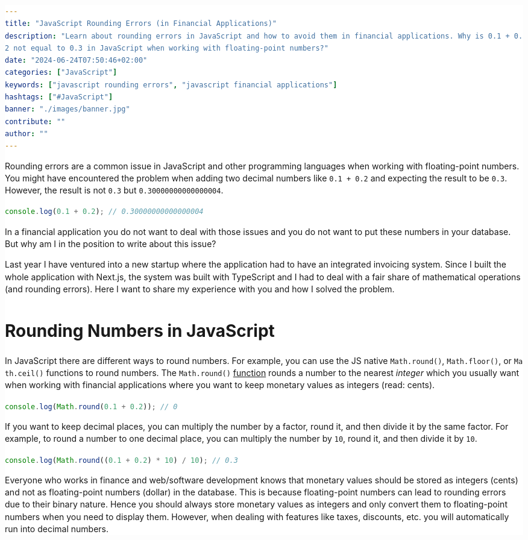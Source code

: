 ```yaml
---
title: "JavaScript Rounding Errors (in Financial Applications)"
description: "Learn about rounding errors in JavaScript and how to avoid them in financial applications. Why is 0.1 + 0.2 not equal to 0.3 in JavaScript when working with floating-point numbers?"
date: "2024-06-24T07:50:46+02:00"
categories: ["JavaScript"]
keywords: ["javascript rounding errors", "javascript financial applications"]
hashtags: ["#JavaScript"]
banner: "./images/banner.jpg"
contribute: ""
author: ""
---
```


<Sponsorship />

Rounding errors are a common issue in JavaScript and other programming languages when working with floating-point numbers. You might have encountered the problem when adding two decimal numbers like `0.1 + 0.2` and expecting the result to be `0.3`. However, the result is not `0.3` but `0.30000000000000004`.

```js
console.log(0.1 + 0.2); // 0.30000000000000004
```

In a financial application you do not want to deal with those issues and you do not want to put these numbers in your database. But why am I in the position to write about this issue?

Last year I have ventured into a new startup where the application had to have an integrated invoicing system. Since I built the whole application with Next.js, the system was built with TypeScript and I had to deal with a fair share of mathematical operations (and rounding errors). Here I want to share my experience with you and how I solved the problem.

# Rounding Numbers in JavaScript

In JavaScript there are different ways to round numbers. For example, you can use the JS native `Math.round()`, `Math.floor()`, or `Math.ceil()` functions to round numbers. The `Math.round()` [function](https://developer.mozilla.org/en-US/docs/Web/JavaScript/Reference/Global_Objects/Math/round) rounds a number to the nearest *integer* which you usually want when working with financial applications where you want to keep monetary values as integers (read: cents).

```js
console.log(Math.round(0.1 + 0.2)); // 0
```

If you want to keep decimal places, you can multiply the number by a factor, round it, and then divide it by the same factor. For example, to round a number to one decimal place, you can multiply the number by `10`, round it, and then divide it by `10`.

```js
console.log(Math.round((0.1 + 0.2) * 10) / 10); // 0.3
```

Everyone who works in finance and web/software development knows that monetary values should be stored as integers (cents) and not as floating-point numbers (dollar) in the database. This is because floating-point numbers can lead to rounding errors due to their binary nature. Hence you should always store monetary values as integers and only convert them to floating-point numbers when you need to display them. However, when dealing with features like taxes, discounts, etc. you will automatically run into decimal numbers.
